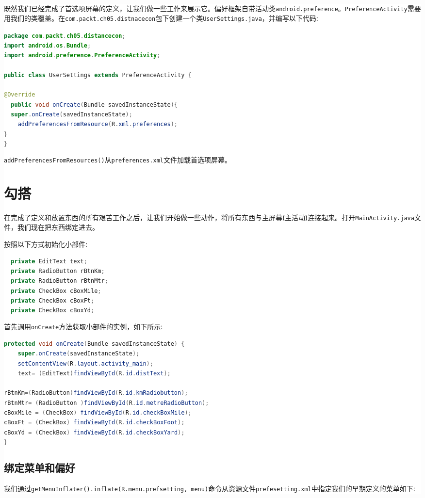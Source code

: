 
既然我们已经完成了首选项屏幕的定义，让我们做一些工作来展示它。偏好框架自带活动类`android.preference`。`PreferenceActivity`需要用我们的类覆盖。在`com.packt.ch05.distnacecon`包下创建一个类`UserSettings.java`，并编写以下代码:

```java
package com.packt.ch05.distancecon;
import android.os.Bundle;
import android.preference.PreferenceActivity;

public class UserSettings extends PreferenceActivity {

@Override
  public void onCreate(Bundle savedInstanceState){
  super.onCreate(savedInstanceState);
    addPreferencesFromResource(R.xml.preferences);
}
}
```

`addPreferencesFromResources()`从`preferences.xml`文件加载首选项屏幕。

# 勾搭

在完成了定义和放置东西的所有艰苦工作之后，让我们开始做一些动作，将所有东西与主屏幕(主活动)连接起来。打开`MainActivity.java`文件，我们现在把东西绑定进去。

按照以下方式初始化小部件:

```java
  private EditText text;
  private RadioButton rBtnKm;
  private RadioButton rBtnMtr;
  private CheckBox cBoxMile;
  private CheckBox cBoxFt;
  private CheckBox cBoxYd;
```

首先调用`onCreate`方法获取小部件的实例，如下所示:

```java
protected void onCreate(Bundle savedInstanceState) {
    super.onCreate(savedInstanceState);
    setContentView(R.layout.activity_main);
    text= (EditText)findViewById(R.id.distText);

rBtnKm=(RadioButton)findViewById(R.id.kmRadiobutton);
rBtnMtr= (RadioButton )findViewById(R.id.metreRadioButton);
cBoxMile = (CheckBox) findViewById(R.id.checkBoxMile);
cBoxFt = (CheckBox) findViewById(R.id.checkBoxFoot);
cBoxYd = (CheckBox) findViewById(R.id.checkBoxYard);
}
```

## 绑定菜单和偏好

我们通过`getMenuInflater().inflate(R.menu.prefsetting, menu)`命令从资源文件`prefesetting.xml`中指定我们的早期定义的菜单如下:

